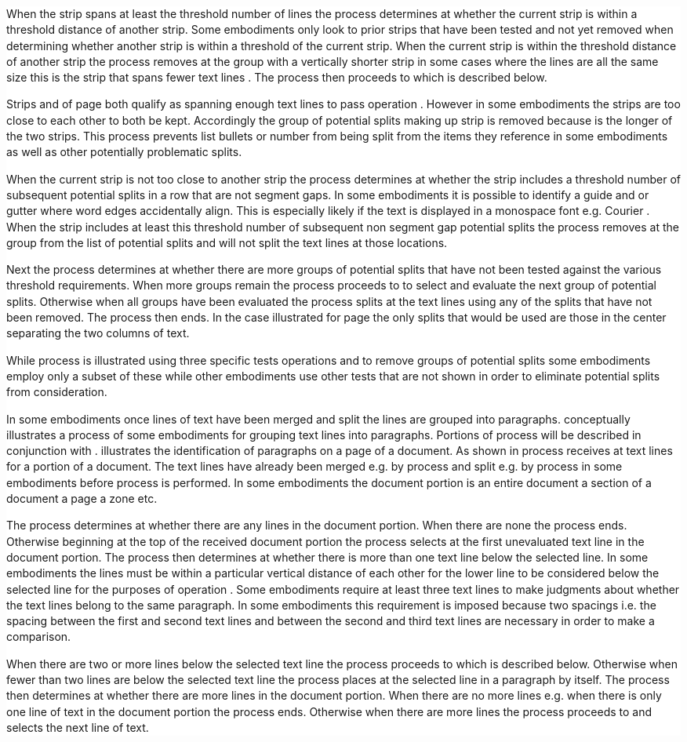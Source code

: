 When the strip spans at least the threshold number of lines the process determines at whether the current strip is within a threshold distance of another strip. Some embodiments only look to prior strips that have been tested and not yet removed when determining whether another strip is within a threshold of the current strip. When the current strip is within the threshold distance of another strip the process removes at the group with a vertically shorter strip in some cases where the lines are all the same size this is the strip that spans fewer text lines . The process then proceeds to which is described below.

Strips and of page both qualify as spanning enough text lines to pass operation . However in some embodiments the strips are too close to each other to both be kept. Accordingly the group of potential splits making up strip is removed because is the longer of the two strips. This process prevents list bullets or number from being split from the items they reference in some embodiments as well as other potentially problematic splits.

When the current strip is not too close to another strip the process determines at whether the strip includes a threshold number of subsequent potential splits in a row that are not segment gaps. In some embodiments it is possible to identify a guide and or gutter where word edges accidentally align. This is especially likely if the text is displayed in a monospace font e.g. Courier . When the strip includes at least this threshold number of subsequent non segment gap potential splits the process removes at the group from the list of potential splits and will not split the text lines at those locations.

Next the process determines at whether there are more groups of potential splits that have not been tested against the various threshold requirements. When more groups remain the process proceeds to to select and evaluate the next group of potential splits. Otherwise when all groups have been evaluated the process splits at the text lines using any of the splits that have not been removed. The process then ends. In the case illustrated for page the only splits that would be used are those in the center separating the two columns of text.

While process is illustrated using three specific tests operations and to remove groups of potential splits some embodiments employ only a subset of these while other embodiments use other tests that are not shown in order to eliminate potential splits from consideration.

In some embodiments once lines of text have been merged and split the lines are grouped into paragraphs. conceptually illustrates a process of some embodiments for grouping text lines into paragraphs. Portions of process will be described in conjunction with . illustrates the identification of paragraphs on a page of a document. As shown in process receives at text lines for a portion of a document. The text lines have already been merged e.g. by process and split e.g. by process in some embodiments before process is performed. In some embodiments the document portion is an entire document a section of a document a page a zone etc.

The process determines at whether there are any lines in the document portion. When there are none the process ends. Otherwise beginning at the top of the received document portion the process selects at the first unevaluated text line in the document portion. The process then determines at whether there is more than one text line below the selected line. In some embodiments the lines must be within a particular vertical distance of each other for the lower line to be considered below the selected line for the purposes of operation . Some embodiments require at least three text lines to make judgments about whether the text lines belong to the same paragraph. In some embodiments this requirement is imposed because two spacings i.e. the spacing between the first and second text lines and between the second and third text lines are necessary in order to make a comparison.

When there are two or more lines below the selected text line the process proceeds to which is described below. Otherwise when fewer than two lines are below the selected text line the process places at the selected line in a paragraph by itself. The process then determines at whether there are more lines in the document portion. When there are no more lines e.g. when there is only one line of text in the document portion the process ends. Otherwise when there are more lines the process proceeds to and selects the next line of text.
